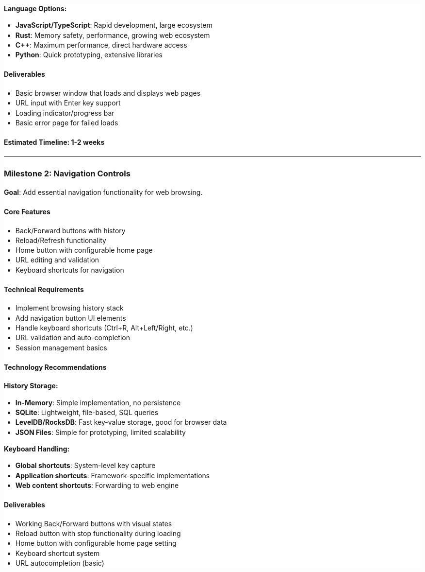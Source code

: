 **Language Options:**
- **JavaScript/TypeScript**: Rapid development, large ecosystem
- **Rust**: Memory safety, performance, growing web ecosystem
- **C++**: Maximum performance, direct hardware access
- **Python**: Quick prototyping, extensive libraries

#### Deliverables
- Basic browser window that loads and displays web pages
- URL input with Enter key support
- Loading indicator/progress bar
- Basic error page for failed loads

#### Estimated Timeline: 1-2 weeks

---

### Milestone 2: Navigation Controls

**Goal**: Add essential navigation functionality for web browsing.

#### Core Features
- Back/Forward buttons with history
- Reload/Refresh functionality
- Home button with configurable home page
- URL editing and validation
- Keyboard shortcuts for navigation

#### Technical Requirements
- Implement browsing history stack
- Add navigation button UI elements
- Handle keyboard shortcuts (Ctrl+R, Alt+Left/Right, etc.)
- URL validation and auto-completion
- Session management basics

#### Technology Recommendations

**History Storage:**
- **In-Memory**: Simple implementation, no persistence
- **SQLite**: Lightweight, file-based, SQL queries
- **LevelDB/RocksDB**: Fast key-value storage, good for browser data
- **JSON Files**: Simple for prototyping, limited scalability

**Keyboard Handling:**
- **Global shortcuts**: System-level key capture
- **Application shortcuts**: Framework-specific implementations
- **Web content shortcuts**: Forwarding to web engine

#### Deliverables
- Working Back/Forward buttons with visual states
- Reload button with stop functionality during loading
- Home button with configurable home page setting
- Keyboard shortcut system
- URL autocompletion (basic)
